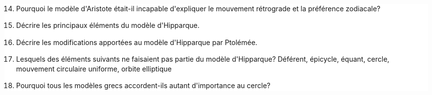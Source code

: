 14. Pourquoi le modèle d'Aristote était-il incapable d'expliquer le mouvement
    rétrograde et la préférence zodiacale?

15. Décrire les principaux éléments du modèle d'Hipparque.

16. Décrire les modifications apportées au modèle d'Hipparque par Ptolémée.

17. Lesquels des éléments suivants ne faisaient pas partie du modèle
    d'Hipparque? Déférent, épicycle, équant, cercle, mouvement circulaire
    uniforme, orbite elliptique

18. Pourquoi tous les modèles grecs accordent-ils autant d'importance au
    cercle?
